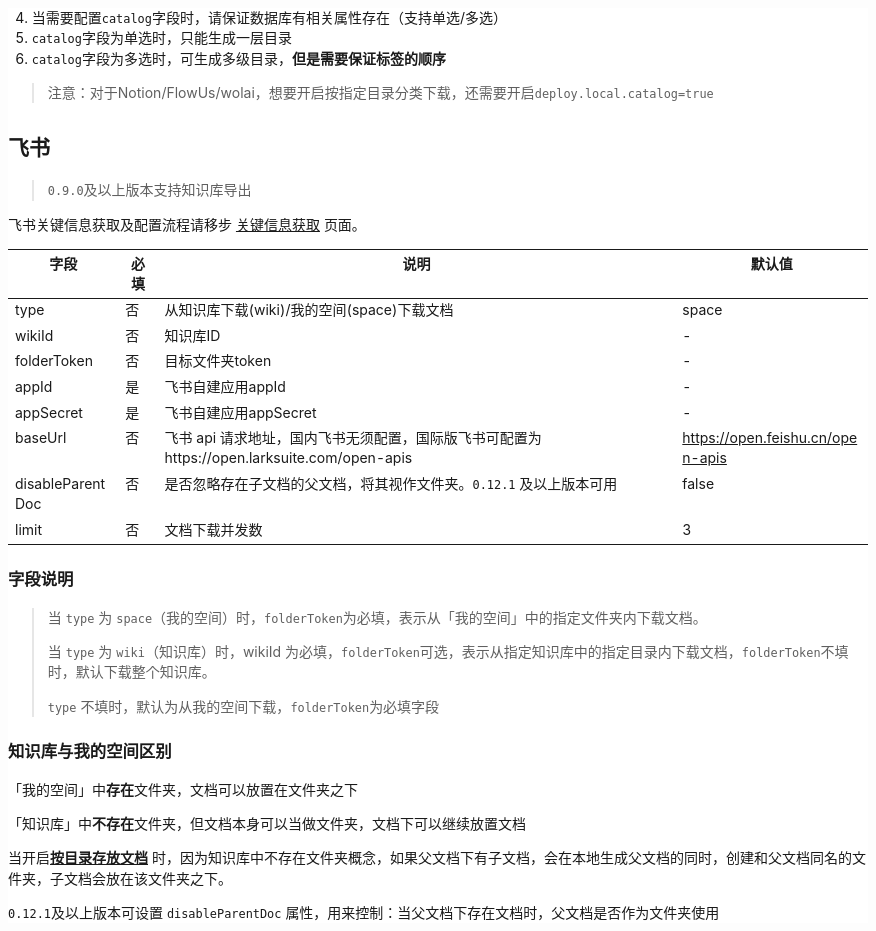 4. 当需要配置`catalog`字段时，请保证数据库有相关属性存在（支持单选/多选）
5. `catalog`字段为单选时，只能生成一层目录
6. `catalog`字段为多选时，可生成多级目录，**但是需要保证标签的顺序**

> 注意：对于Notion/FlowUs/wolai，想要开启按指定目录分类下载，还需要开启`deploy.local.catalog=true`


## 飞书


> `0.9.0`及以上版本支持知识库导出


飞书关键信息获取及配置流程请移步 [关键信息获取](/notion/gvnxobqogetukays#飞书) 页面。


| 字段               | 必填 | 说明                                                                  | 默认值                              |
| ---------------- | -- | ------------------------------------------------------------------- | -------------------------------- |
| type             | 否  | 从知识库下载(wiki)/我的空间(space)下载文档                                        | space                            |
| wikiId           | 否  | 知识库ID                                                               | -                                |
| folderToken      | 否  | 目标文件夹token                                                          | -                                |
| appId            | 是  | 飞书自建应用appId                                                         | -                                |
| appSecret        | 是  | 飞书自建应用appSecret                                                     | -                                |
| baseUrl          | 否  |  飞书 api 请求地址，国内飞书无须配置，国际版飞书可配置为https://open.larksuite.com/open-apis | https://open.feishu.cn/open-apis |
| disableParentDoc | 否  | 是否忽略存在子文档的父文档，将其视作文件夹。`0.12.1` 及以上版本可用                              | false                            |
| limit            | 否  | 文档下载并发数                                                             | 3                                |


### 字段说明


> 当 `type` 为 `space`（我的空间）时，`folderToken`为必填，表示从「我的空间」中的指定文件夹内下载文档。  
>   
> 当 `type` 为 `wiki`（知识库）时，wikiId 为必填，`folderToken`可选，表示从指定知识库中的指定目录内下载文档，`folderToken`不填时，默认下载整个知识库。  
>   
>  `type` 不填时，默认为从我的空间下载，`folderToken`为必填字段


### 知识库与我的空间区别


「我的空间」中**存在**文件夹，文档可以放置在文件夹之下


「知识库」中**不存在**文件夹，但文档本身可以当做文件夹，文档下可以继续放置文档


当开启[**按目录存放文档**](/notion/xe160pqsumi6bqnz) 时，因为知识库中不存在文件夹概念，如果父文档下有子文档，会在本地生成父文档的同时，创建和父文档同名的文件夹，子文档会放在该文件夹之下。


`0.12.1`及以上版本可设置 `disableParentDoc` 属性，用来控制：当父文档下存在文档时，父文档是否作为文件夹使用  
